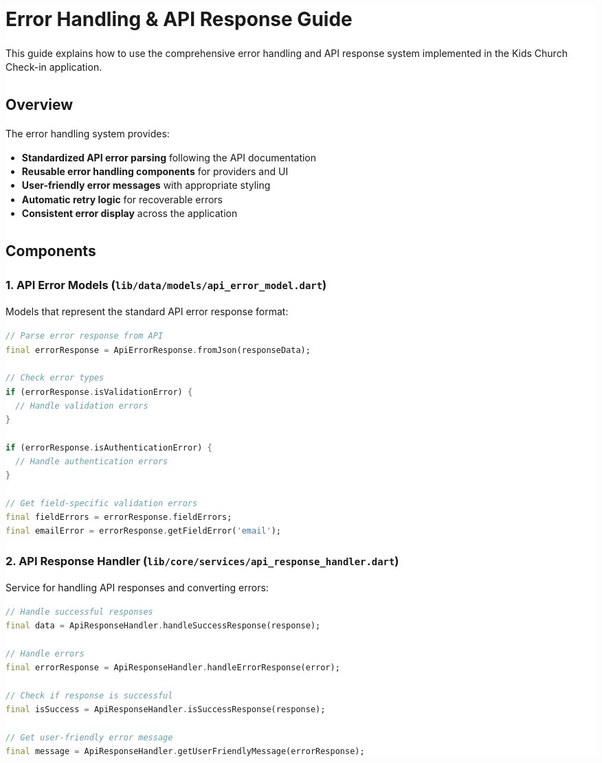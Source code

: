 # Error Handling & API Response Guide

This guide explains how to use the comprehensive error handling and API response system implemented in the Kids Church Check-in application.

## Overview

The error handling system provides:
- **Standardized API error parsing** following the API documentation
- **Reusable error handling components** for providers and UI
- **User-friendly error messages** with appropriate styling
- **Automatic retry logic** for recoverable errors
- **Consistent error display** across the application

## Components

### 1. API Error Models (`lib/data/models/api_error_model.dart`)

Models that represent the standard API error response format:

```dart
// Parse error response from API
final errorResponse = ApiErrorResponse.fromJson(responseData);

// Check error types
if (errorResponse.isValidationError) {
  // Handle validation errors
}

if (errorResponse.isAuthenticationError) {
  // Handle authentication errors
}

// Get field-specific validation errors
final fieldErrors = errorResponse.fieldErrors;
final emailError = errorResponse.getFieldError('email');
```

### 2. API Response Handler (`lib/core/services/api_response_handler.dart`)

Service for handling API responses and converting errors:

```dart
// Handle successful responses
final data = ApiResponseHandler.handleSuccessResponse(response);

// Handle errors
final errorResponse = ApiResponseHandler.handleErrorResponse(error);

// Check if response is successful
final isSuccess = ApiResponseHandler.isSuccessResponse(response);

// Get user-friendly error message
final message = ApiResponseHandler.getUserFriendlyMessage(errorResponse);
```
